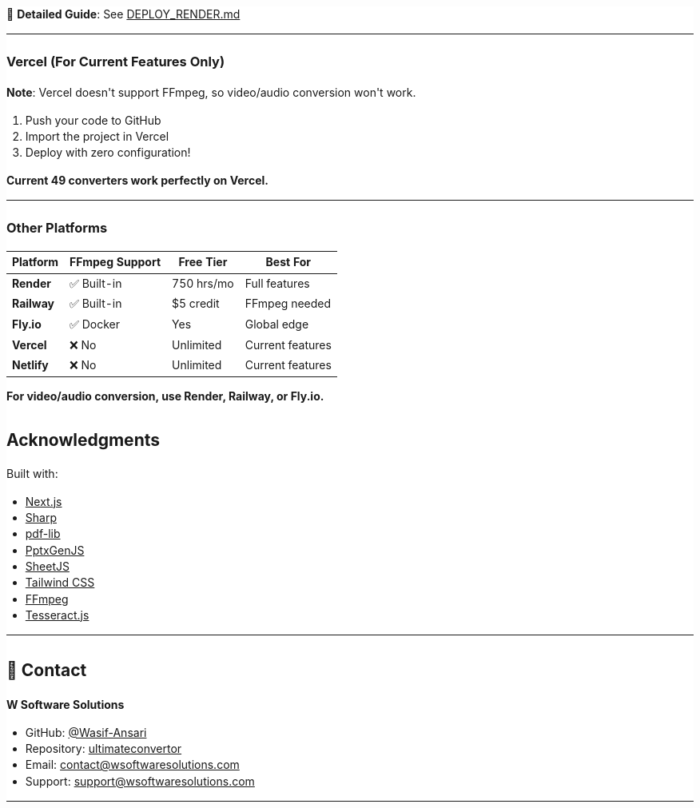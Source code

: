 📖 **Detailed Guide**: See [DEPLOY_RENDER.md](./DEPLOY_RENDER.md)

---

### Vercel (For Current Features Only)

**Note**: Vercel doesn't support FFmpeg, so video/audio conversion won't work.

1. Push your code to GitHub
2. Import the project in Vercel
3. Deploy with zero configuration!

**Current 49 converters work perfectly on Vercel.**

---

### Other Platforms

| Platform | FFmpeg Support | Free Tier | Best For |
|----------|---------------|-----------|----------|
| **Render** | ✅ Built-in | 750 hrs/mo | Full features |
| **Railway** | ✅ Built-in | $5 credit | FFmpeg needed |
| **Fly.io** | ✅ Docker | Yes | Global edge |
| **Vercel** | ❌ No | Unlimited | Current features |
| **Netlify** | ❌ No | Unlimited | Current features |

**For video/audio conversion, use Render, Railway, or Fly.io.**

##  Acknowledgments

Built with:
- [Next.js](https://nextjs.org/)
- [Sharp](https://sharp.pixelplumbing.com/)
- [pdf-lib](https://pdf-lib.js.org/)
- [PptxGenJS](https://gitbrent.github.io/PptxGenJS/)
- [SheetJS](https://sheetjs.com/)
- [Tailwind CSS](https://tailwindcss.com/)
- [FFmpeg](https://ffmpeg.org/)
- [Tesseract.js](https://tesseract.projectnaptha.com/)

---

## 📧 Contact

**W Software Solutions**
- GitHub: [@Wasif-Ansari](https://github.com/Wasif-Ansari)
- Repository: [ultimateconvertor](https://github.com/Wasif-Ansari/ultimateconvertor)
- Email: contact@wsoftwaresolutions.com
- Support: support@wsoftwaresolutions.com

---